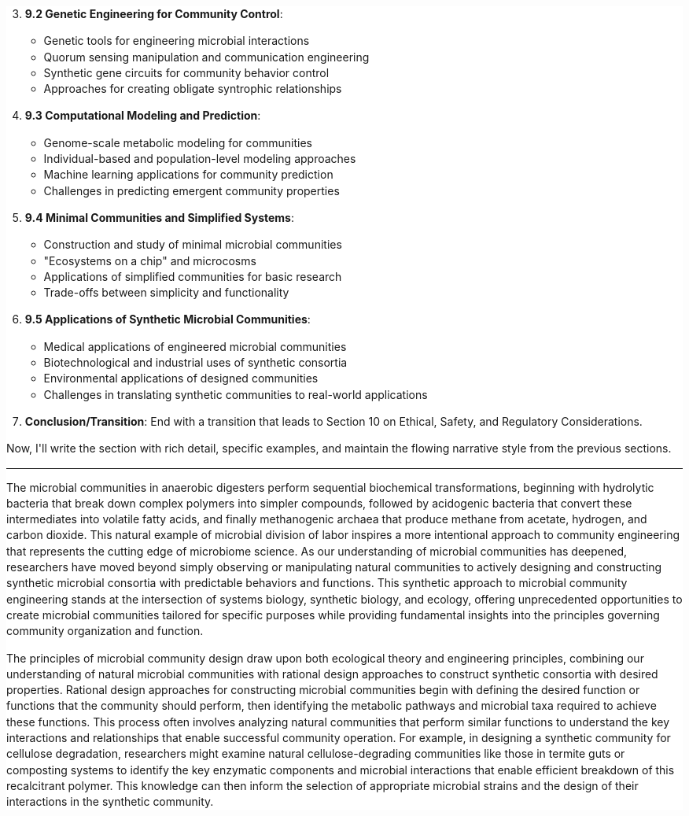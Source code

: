 3. **9.2 Genetic Engineering for Community Control**:
   - Genetic tools for engineering microbial interactions
   - Quorum sensing manipulation and communication engineering
   - Synthetic gene circuits for community behavior control
   - Approaches for creating obligate syntrophic relationships

4. **9.3 Computational Modeling and Prediction**:
   - Genome-scale metabolic modeling for communities
   - Individual-based and population-level modeling approaches
   - Machine learning applications for community prediction
   - Challenges in predicting emergent community properties

5. **9.4 Minimal Communities and Simplified Systems**:
   - Construction and study of minimal microbial communities
   - "Ecosystems on a chip" and microcosms
   - Applications of simplified communities for basic research
   - Trade-offs between simplicity and functionality

6. **9.5 Applications of Synthetic Microbial Communities**:
   - Medical applications of engineered microbial communities
   - Biotechnological and industrial uses of synthetic consortia
   - Environmental applications of designed communities
   - Challenges in translating synthetic communities to real-world applications

7. **Conclusion/Transition**: End with a transition that leads to Section 10 on Ethical, Safety, and Regulatory Considerations.

Now, I'll write the section with rich detail, specific examples, and maintain the flowing narrative style from the previous sections.

---

The microbial communities in anaerobic digesters perform sequential biochemical transformations, beginning with hydrolytic bacteria that break down complex polymers into simpler compounds, followed by acidogenic bacteria that convert these intermediates into volatile fatty acids, and finally methanogenic archaea that produce methane from acetate, hydrogen, and carbon dioxide. This natural example of microbial division of labor inspires a more intentional approach to community engineering that represents the cutting edge of microbiome science. As our understanding of microbial communities has deepened, researchers have moved beyond simply observing or manipulating natural communities to actively designing and constructing synthetic microbial consortia with predictable behaviors and functions. This synthetic approach to microbial community engineering stands at the intersection of systems biology, synthetic biology, and ecology, offering unprecedented opportunities to create microbial communities tailored for specific purposes while providing fundamental insights into the principles governing community organization and function.

The principles of microbial community design draw upon both ecological theory and engineering principles, combining our understanding of natural microbial communities with rational design approaches to construct synthetic consortia with desired properties. Rational design approaches for constructing microbial communities begin with defining the desired function or functions that the community should perform, then identifying the metabolic pathways and microbial taxa required to achieve these functions. This process often involves analyzing natural communities that perform similar functions to understand the key interactions and relationships that enable successful community operation. For example, in designing a synthetic community for cellulose degradation, researchers might examine natural cellulose-degrading communities like those in termite guts or composting systems to identify the key enzymatic components and microbial interactions that enable efficient breakdown of this recalcitrant polymer. This knowledge can then inform the selection of appropriate microbial strains and the design of their interactions in the synthetic community.
